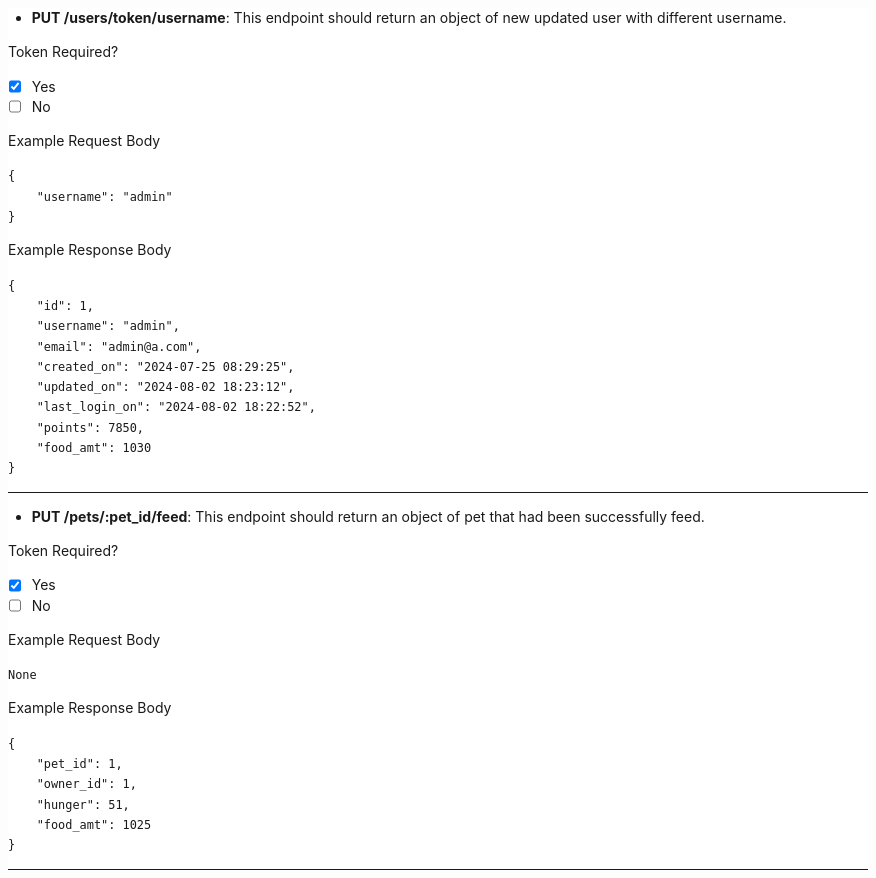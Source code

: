 
- **PUT /users/token/username**: This endpoint should return an object of new updated user with different username.

Token Required?

- [x] Yes
- [ ] No

Example Request Body

```
{
    "username": "admin"
}
```

Example Response Body

```
{
    "id": 1,
    "username": "admin",
    "email": "admin@a.com",
    "created_on": "2024-07-25 08:29:25",
    "updated_on": "2024-08-02 18:23:12",
    "last_login_on": "2024-08-02 18:22:52",
    "points": 7850,
    "food_amt": 1030
}
```

---

- **PUT /pets/:pet_id/feed**: This endpoint should return an object of pet that had been successfully feed.

Token Required?

- [x] Yes
- [ ] No

Example Request Body

```
None
```

Example Response Body

```
{
    "pet_id": 1,
    "owner_id": 1,
    "hunger": 51,
    "food_amt": 1025
}
```

---
